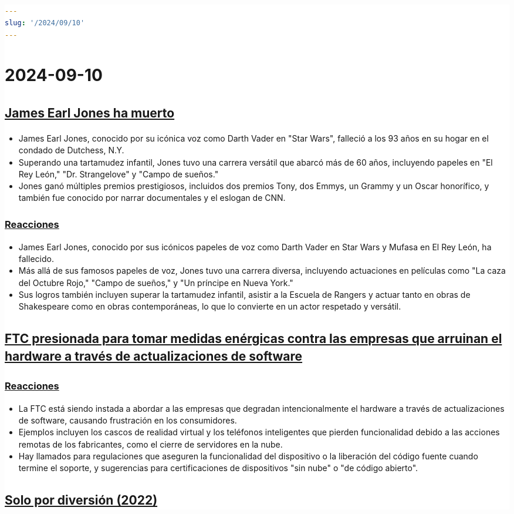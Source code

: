 ```yaml
---
slug: '/2024/09/10'
---
```


# 2024-09-10

## [James Earl Jones ha muerto](https://variety.com/2024/film/news/james-earl-jones-dead-darth-vader-lion-king-1236138656/)

- James Earl Jones, conocido por su icónica voz como Darth Vader en "Star Wars", falleció a los 93 años en su hogar en el condado de Dutchess, N.Y.
- Superando una tartamudez infantil, Jones tuvo una carrera versátil que abarcó más de 60 años, incluyendo papeles en "El Rey León," "Dr. Strangelove" y "Campo de sueños."
- Jones ganó múltiples premios prestigiosos, incluidos dos premios Tony, dos Emmys, un Grammy y un Oscar honorífico, y también fue conocido por narrar documentales y el eslogan de CNN.

### [Reacciones](https://news.ycombinator.com/item?id=41493634)

- James Earl Jones, conocido por sus icónicos papeles de voz como Darth Vader en Star Wars y Mufasa en El Rey León, ha fallecido.
- Más allá de sus famosos papeles de voz, Jones tuvo una carrera diversa, incluyendo actuaciones en películas como "La caza del Octubre Rojo," "Campo de sueños," y "Un príncipe en Nueva York."
- Sus logros también incluyen superar la tartamudez infantil, asistir a la Escuela de Rangers y actuar tanto en obras de Shakespeare como en obras contemporáneas, lo que lo convierte en un actor respetado y versátil.

## [FTC presionada para tomar medidas enérgicas contra las empresas que arruinan el hardware a través de actualizaciones de software](https://www.techdirt.com/2024/09/09/ftc-pushed-to-crack-down-on-companies-that-ruin-hardware-via-software-updates-or-annoying-paywalls/)

### [Reacciones](https://news.ycombinator.com/item?id=41492251)

- La FTC está siendo instada a abordar a las empresas que degradan intencionalmente el hardware a través de actualizaciones de software, causando frustración en los consumidores.
- Ejemplos incluyen los cascos de realidad virtual y los teléfonos inteligentes que pierden funcionalidad debido a las acciones remotas de los fabricantes, como el cierre de servidores en la nube.
- Hay llamados para regulaciones que aseguren la funcionalidad del dispositivo o la liberación del código fuente cuando termine el soporte, y sugerencias para certificaciones de dispositivos "sin nube" o "de código abierto".

## [Solo por diversión (2022)](https://justforfunnoreally.dev)
